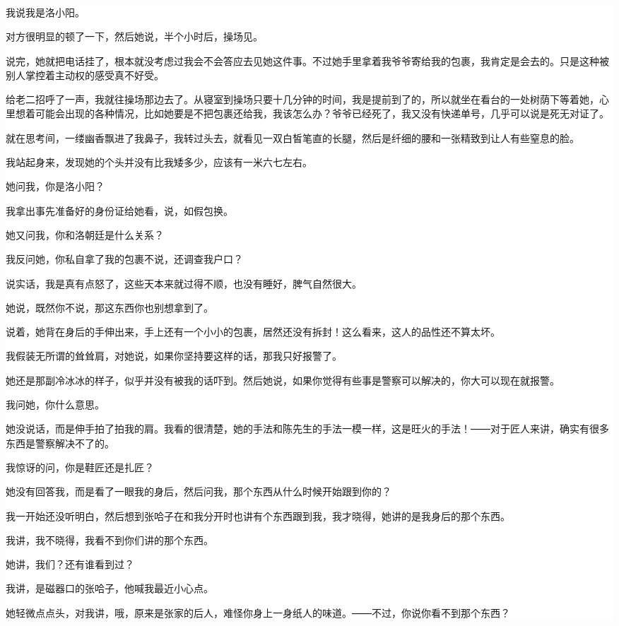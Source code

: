 
我说我是洛小阳。


对方很明显的顿了一下，然后她说，半个小时后，操场见。


说完，她就把电话挂了，根本就没考虑过我会不会答应去见她这件事。不过她手里拿着我爷爷寄给我的包裹，我肯定是会去的。只是这种被别人掌控着主动权的感受真不好受。


给老二招呼了一声，我就往操场那边去了。从寝室到操场只要十几分钟的时间，我是提前到了的，所以就坐在看台的一处树荫下等着她，心里想着可能会出现的各种情况，比如她要是不把包裹还给我，我该怎么办？爷爷已经死了，我又没有快递单号，几乎可以说是死无对证了。


就在思考间，一缕幽香飘进了我鼻子，我转过头去，就看见一双白皙笔直的长腿，然后是纤细的腰和一张精致到让人有些窒息的脸。


我站起身来，发现她的个头并没有比我矮多少，应该有一米六七左右。


她问我，你是洛小阳？


我拿出事先准备好的身份证给她看，说，如假包换。


她又问我，你和洛朝廷是什么关系？


我反问她，你私自拿了我的包裹不说，还调查我户口？


说实话，我是真有点怒了，这些天本来就过得不顺，也没有睡好，脾气自然很大。


她说，既然你不说，那这东西你也别想拿到了。


说着，她背在身后的手伸出来，手上还有一个小小的包裹，居然还没有拆封！这么看来，这人的品性还不算太坏。


我假装无所谓的耸耸肩，对她说，如果你坚持要这样的话，那我只好报警了。


她还是那副冷冰冰的样子，似乎并没有被我的话吓到。然后她说，如果你觉得有些事是警察可以解决的，你大可以现在就报警。


我问她，你什么意思。


她没说话，而是伸手拍了拍我的肩。我看的很清楚，她的手法和陈先生的手法一模一样，这是旺火的手法！——对于匠人来讲，确实有很多东西是警察解决不了的。


我惊讶的问，你是鞋匠还是扎匠？


她没有回答我，而是看了一眼我的身后，然后问我，那个东西从什么时候开始跟到你的？


我一开始还没听明白，然后想到张哈子在和我分开时也讲有个东西跟到我，我才晓得，她讲的是我身后的那个东西。


我讲，我不晓得，我看不到你们讲的那个东西。


她讲，我们？还有谁看到过？


我讲，是磁器口的张哈子，他喊我最近小心点。


她轻微点点头，对我讲，哦，原来是张家的后人，难怪你身上一身纸人的味道。——不过，你说你看不到那个东西？
